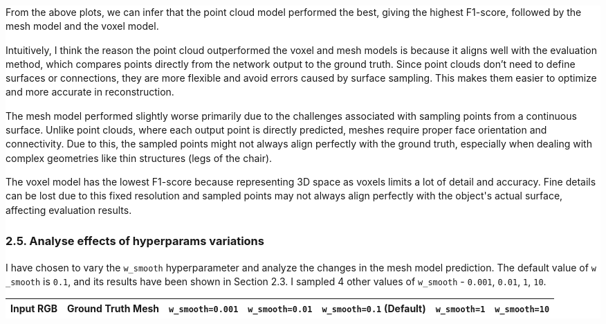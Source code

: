 
From the above plots, we can infer that the point cloud model performed the best, giving the highest F1-score, followed by the mesh model and the voxel model.

Intuitively, I think the reason the point cloud outperformed the voxel and mesh models is because it aligns well with the evaluation method, which compares points directly from the network output to the ground truth. Since point clouds don’t need to define surfaces or connections, they are more flexible and avoid errors caused by surface sampling. This makes them easier to optimize and more accurate in reconstruction.

The mesh model performed slightly worse primarily due to the challenges associated with sampling points from a continuous surface. Unlike point clouds, where each output point is directly predicted, meshes require proper face orientation and connectivity. Due to this, the sampled points might not always align perfectly with the ground truth, especially when dealing with complex geometries like thin structures (legs of the chair).

The voxel model has the lowest F1-score because representing 3D space as voxels limits a lot of detail and accuracy. Fine details can be lost due to this fixed resolution and sampled points may not always align perfectly with the object's actual surface, affecting evaluation results. 


### 2.5. Analyse effects of hyperparams variations

I have chosen to vary the `w_smooth` hyperparameter and analyze the changes in the mesh model prediction. The default value of `w_smooth` is `0.1`, and its results have been shown in Section 2.3. I sampled 4 other values of `w_smooth` - `0.001`, `0.01`, `1`, `10`. 

| Input RGB | Ground Truth Mesh | `w_smooth=0.001`| `w_smooth=0.01` | `w_smooth=0.1` (Default) | `w_smooth=1` | `w_smooth=10`|
| :--------: | :-------: | :-------: | :--------: | :-------: | :-------: | :-------: | 